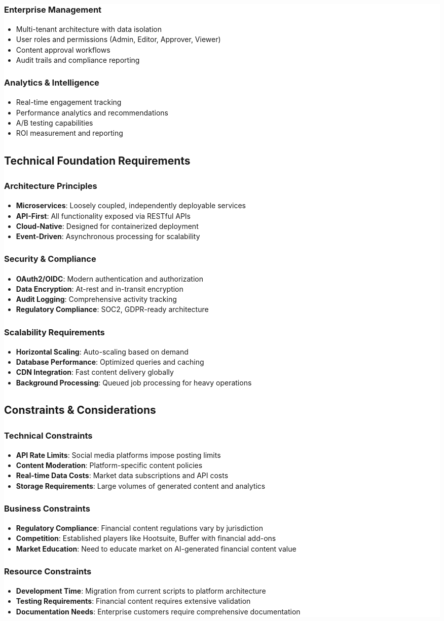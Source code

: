 ### Enterprise Management
- Multi-tenant architecture with data isolation
- User roles and permissions (Admin, Editor, Approver, Viewer)
- Content approval workflows
- Audit trails and compliance reporting

### Analytics & Intelligence  
- Real-time engagement tracking
- Performance analytics and recommendations
- A/B testing capabilities
- ROI measurement and reporting

## Technical Foundation Requirements

### Architecture Principles
- **Microservices**: Loosely coupled, independently deployable services
- **API-First**: All functionality exposed via RESTful APIs
- **Cloud-Native**: Designed for containerized deployment
- **Event-Driven**: Asynchronous processing for scalability

### Security & Compliance
- **OAuth2/OIDC**: Modern authentication and authorization
- **Data Encryption**: At-rest and in-transit encryption
- **Audit Logging**: Comprehensive activity tracking
- **Regulatory Compliance**: SOC2, GDPR-ready architecture

### Scalability Requirements
- **Horizontal Scaling**: Auto-scaling based on demand
- **Database Performance**: Optimized queries and caching
- **CDN Integration**: Fast content delivery globally
- **Background Processing**: Queued job processing for heavy operations

## Constraints & Considerations

### Technical Constraints
- **API Rate Limits**: Social media platforms impose posting limits
- **Content Moderation**: Platform-specific content policies
- **Real-time Data Costs**: Market data subscriptions and API costs
- **Storage Requirements**: Large volumes of generated content and analytics

### Business Constraints
- **Regulatory Compliance**: Financial content regulations vary by jurisdiction
- **Competition**: Established players like Hootsuite, Buffer with financial add-ons
- **Market Education**: Need to educate market on AI-generated financial content value

### Resource Constraints
- **Development Time**: Migration from current scripts to platform architecture
- **Testing Requirements**: Financial content requires extensive validation
- **Documentation Needs**: Enterprise customers require comprehensive documentation
